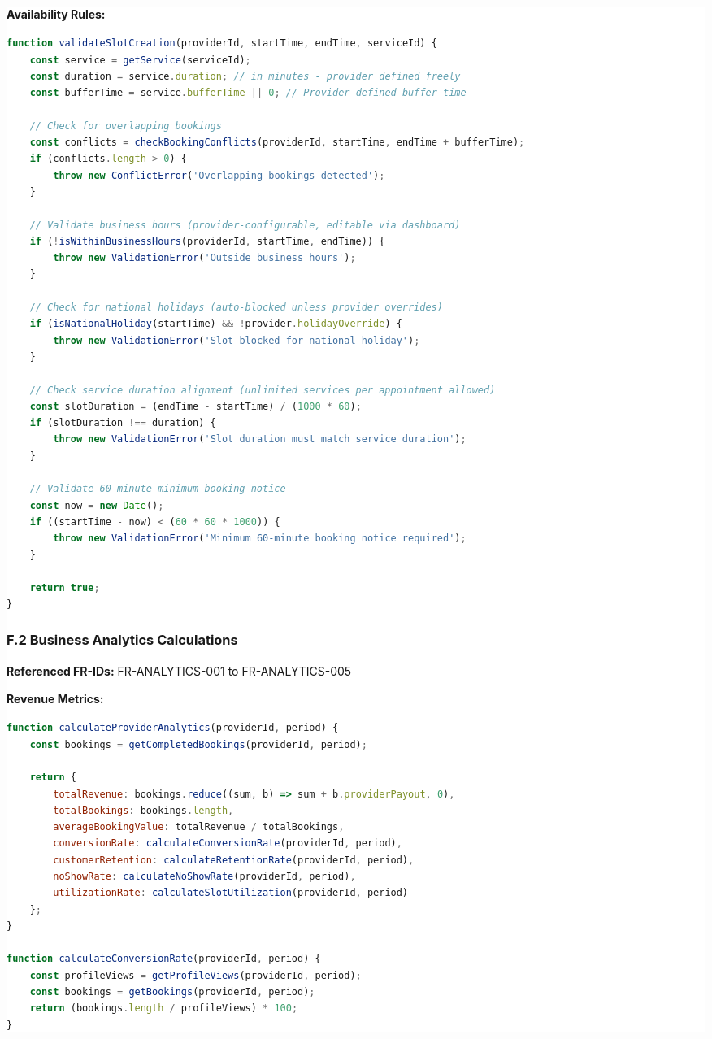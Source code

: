 **Availability Rules:**
```javascript
function validateSlotCreation(providerId, startTime, endTime, serviceId) {
    const service = getService(serviceId);
    const duration = service.duration; // in minutes - provider defined freely
    const bufferTime = service.bufferTime || 0; // Provider-defined buffer time
    
    // Check for overlapping bookings
    const conflicts = checkBookingConflicts(providerId, startTime, endTime + bufferTime);
    if (conflicts.length > 0) {
        throw new ConflictError('Overlapping bookings detected');
    }
    
    // Validate business hours (provider-configurable, editable via dashboard)
    if (!isWithinBusinessHours(providerId, startTime, endTime)) {
        throw new ValidationError('Outside business hours');
    }
    
    // Check for national holidays (auto-blocked unless provider overrides)
    if (isNationalHoliday(startTime) && !provider.holidayOverride) {
        throw new ValidationError('Slot blocked for national holiday');
    }
    
    // Check service duration alignment (unlimited services per appointment allowed)
    const slotDuration = (endTime - startTime) / (1000 * 60);
    if (slotDuration !== duration) {
        throw new ValidationError('Slot duration must match service duration');
    }
    
    // Validate 60-minute minimum booking notice
    const now = new Date();
    if ((startTime - now) < (60 * 60 * 1000)) {
        throw new ValidationError('Minimum 60-minute booking notice required');
    }
    
    return true;
}
```

### F.2 Business Analytics Calculations
**Referenced FR-IDs:** FR-ANALYTICS-001 to FR-ANALYTICS-005

**Revenue Metrics:**
```javascript
function calculateProviderAnalytics(providerId, period) {
    const bookings = getCompletedBookings(providerId, period);
    
    return {
        totalRevenue: bookings.reduce((sum, b) => sum + b.providerPayout, 0),
        totalBookings: bookings.length,
        averageBookingValue: totalRevenue / totalBookings,
        conversionRate: calculateConversionRate(providerId, period),
        customerRetention: calculateRetentionRate(providerId, period),
        noShowRate: calculateNoShowRate(providerId, period),
        utilizationRate: calculateSlotUtilization(providerId, period)
    };
}

function calculateConversionRate(providerId, period) {
    const profileViews = getProfileViews(providerId, period);
    const bookings = getBookings(providerId, period);
    return (bookings.length / profileViews) * 100;
}
```
